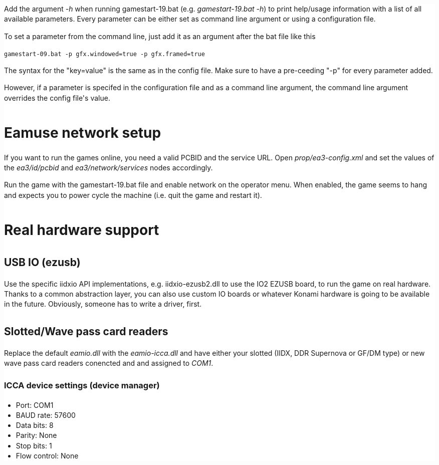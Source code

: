 Add the argument *-h* when running gamestart-19.bat 
(e.g. *gamestart-19.bat -h*) to print help/usage information with a list of 
all available parameters. Every parameter can be either set as command line
argument or using a configuration file.

To set a parameter from the command line, just add it as an argument after
the bat file like this
```
gamestart-09.bat -p gfx.windowed=true -p gfx.framed=true
```

The syntax for the "key=value" is the same as in the config file. Make sure
to have a pre-ceeding "-p" for every parameter added.

However, if a parameter is specifed in the configuration file and as a command
line argument, the command line argument overrides the config file's value.

# Eamuse network setup

If you want to run the games online, you need a valid PCBID and the service URL.
Open *prop/ea3-config.xml* and set the values of the *ea3/id/pcbid* and
*ea3/network/services* nodes accordingly.

Run the game with the gamestart-19.bat file and enable network on the operator 
menu. When enabled, the game seems to hang and expects you to power
cycle the machine (i.e. quit the game and restart it).

# Real hardware support

## USB IO (ezusb)

Use the specific iidxio API implementations, e.g. iidxio-ezusb2.dll to use
the IO2 EZUSB board, to run the game on real hardware. Thanks to a common
abstraction layer, you can also use custom IO boards or whatever Konami hardware
is going to be available in the future. Obviously, someone has to write a
driver, first.

## Slotted/Wave pass card readers

Replace the default *eamio.dll* with the *eamio-icca.dll* and have either your
slotted (IIDX, DDR Supernova or GF/DM type) or new wave pass card readers 
conencted and and assigned to *COM1*.

### ICCA device settings (device manager)
* Port: COM1
* BAUD rate: 57600
* Data bits: 8
* Parity: None
* Stop bits: 1
* Flow control: None
